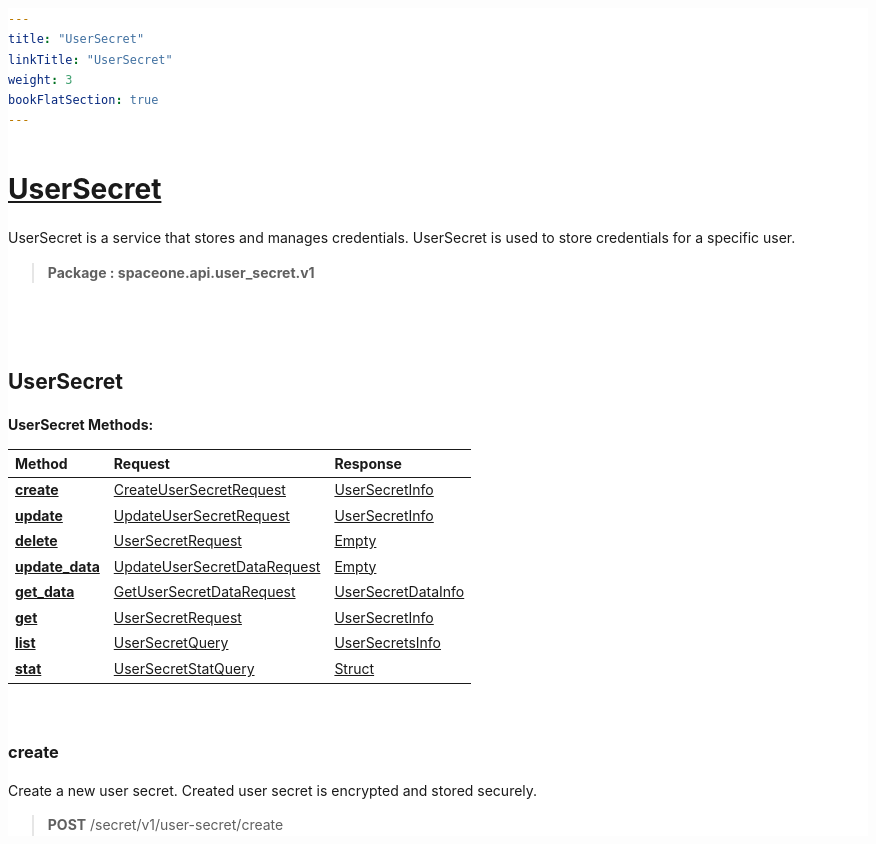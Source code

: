 ```yaml
---
title: "UserSecret"
linkTitle: "UserSecret"
weight: 3
bookFlatSection: true
---
```

# [UserSecret](#UserSecret)
UserSecret is a service that stores and manages credentials.
UserSecret is used to store credentials for a specific user.


>  **Package : spaceone.api.user_secret.v1**

<br>
<br>

## UserSecret





**UserSecret Methods:**


| Method | Request | Response |
| :----- | :-------- | :-------- |
| [**create**](./UserSecret#create) | [CreateUserSecretRequest](UserSecret#createusersecretrequest) | [UserSecretInfo](UserSecret#usersecretinfo) |
| [**update**](./UserSecret#update) | [UpdateUserSecretRequest](UserSecret#updateusersecretrequest) | [UserSecretInfo](UserSecret#usersecretinfo) |
| [**delete**](./UserSecret#delete) | [UserSecretRequest](UserSecret#usersecretrequest) | [Empty](UserSecret#empty) |
| [**update_data**](./UserSecret#update_data) | [UpdateUserSecretDataRequest](UserSecret#updateusersecretdatarequest) | [Empty](UserSecret#empty) |
| [**get_data**](./UserSecret#get_data) | [GetUserSecretDataRequest](UserSecret#getusersecretdatarequest) | [UserSecretDataInfo](UserSecret#usersecretdatainfo) |
| [**get**](./UserSecret#get) | [UserSecretRequest](UserSecret#usersecretrequest) | [UserSecretInfo](UserSecret#usersecretinfo) |
| [**list**](./UserSecret#list) | [UserSecretQuery](UserSecret#usersecretquery) | [UserSecretsInfo](UserSecret#usersecretsinfo) |
| [**stat**](./UserSecret#stat) | [UserSecretStatQuery](UserSecret#usersecretstatquery) | [Struct](UserSecret#struct) |



    
<br>

### create

Create a new user secret.
Created user secret is encrypted and stored securely.



> **POST** /secret/v1/user-secret/create
>
